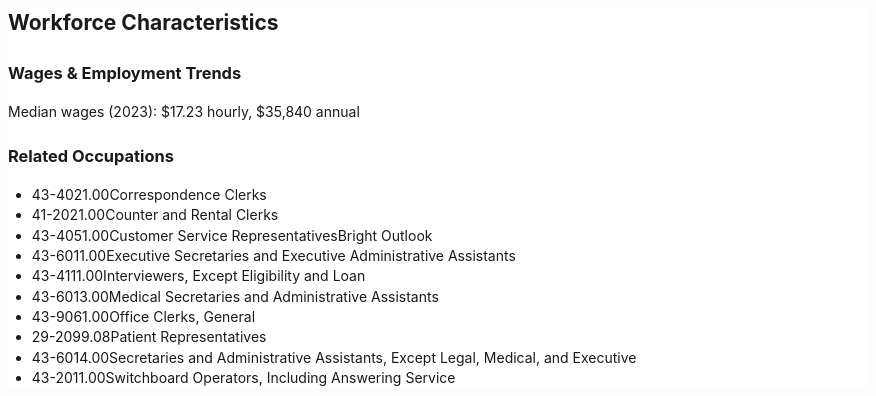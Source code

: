 ## Workforce Characteristics
### Wages & Employment Trends
Median wages (2023): $17.23 hourly, $35,840 annual

### Related Occupations
- 43-4021.00Correspondence Clerks
- 41-2021.00Counter and Rental Clerks
- 43-4051.00Customer Service RepresentativesBright Outlook
- 43-6011.00Executive Secretaries and Executive Administrative Assistants
- 43-4111.00Interviewers, Except Eligibility and Loan
- 43-6013.00Medical Secretaries and Administrative Assistants
- 43-9061.00Office Clerks, General
- 29-2099.08Patient Representatives
- 43-6014.00Secretaries and Administrative Assistants, Except Legal, Medical, and Executive
- 43-2011.00Switchboard Operators, Including Answering Service